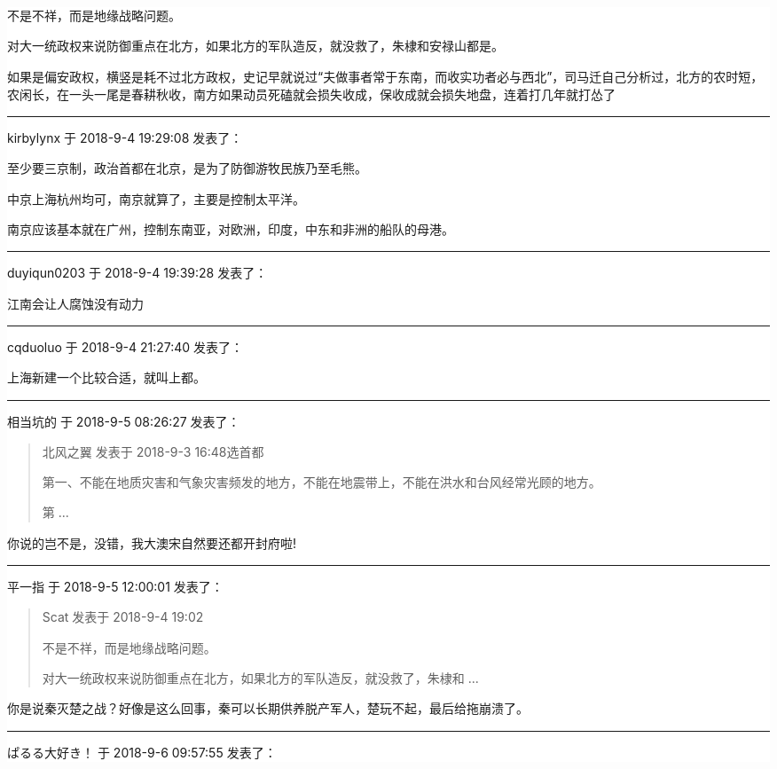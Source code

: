 

不是不祥，而是地缘战略问题。

对大一统政权来说防御重点在北方，如果北方的军队造反，就没救了，朱棣和安禄山都是。

如果是偏安政权，横竖是耗不过北方政权，史记早就说过“夫做事者常于东南，而收实功者必与西北”，司马迁自己分析过，北方的农时短，农闲长，在一头一尾是春耕秋收，南方如果动员死磕就会损失收成，保收成就会损失地盘，连着打几年就打怂了

---------

kirbylynx 于 2018-9-4 19:29:08 发表了：

至少要三京制，政治首都在北京，是为了防御游牧民族乃至毛熊。

中京上海杭州均可，南京就算了，主要是控制太平洋。

南京应该基本就在广州，控制东南亚，对欧洲，印度，中东和非洲的船队的母港。

---------

duyiqun0203 于 2018-9-4 19:39:28 发表了：

江南会让人腐蚀没有动力

---------

cqduoluo 于 2018-9-4 21:27:40 发表了：

上海新建一个比较合适，就叫上都。

---------

相当坑的 于 2018-9-5 08:26:27 发表了：

> 北风之翼 发表于 2018-9-3 16:48选首都
> 
> 第一、不能在地质灾害和气象灾害频发的地方，不能在地震带上，不能在洪水和台风经常光顾的地方。
> 
> 第 ...



你说的岂不是，没错，我大澳宋自然要还都开封府啦!

---------

平一指 于 2018-9-5 12:00:01 发表了：

> Scat 发表于 2018-9-4 19:02
> 
> 不是不祥，而是地缘战略问题。
> 
> 对大一统政权来说防御重点在北方，如果北方的军队造反，就没救了，朱棣和 ...



你是说秦灭楚之战？好像是这么回事，秦可以长期供养脱产军人，楚玩不起，最后给拖崩溃了。

---------

ぱるる大好き！ 于 2018-9-6 09:57:55 发表了：

